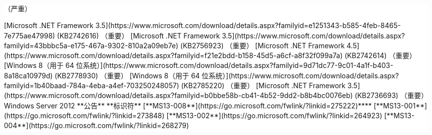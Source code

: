 （严重）
</td>
<td style="border:1px solid black;">
[Microsoft .NET Framework 3.5](https://www.microsoft.com/download/details.aspx?familyid=e1251343-b585-4feb-8465-7e775ae47998)  
(KB2742616)  
（重要）  
[Microsoft .NET Framework 3.5](https://www.microsoft.com/download/details.aspx?familyid=43bbbc5a-e175-467a-9302-810a2a09eb7e)  
(KB2756923)  
（重要）  
[Microsoft .NET Framework 4.5](https://www.microsoft.com/download/details.aspx?familyid=f21e2bdd-b158-45d5-a6cf-a8f32f099a7a)  
(KB2742614)  
（重要）
</td>
<td style="border:1px solid black;">
[Windows 8（用于 64 位系统）](https://www.microsoft.com/download/details.aspx?familyid=9d71dc77-9c01-4a1f-b403-8a18ca10979d)  
(KB2778930)  
（重要）
</td>
<td style="border:1px solid black;">
[Windows 8（用于 64 位系统）](https://www.microsoft.com/download/details.aspx?familyid=1b40baad-784a-4eba-a4ef-703250248057)  
(KB2785220)  
（重要）
</td>
<td style="border:1px solid black;">
[Microsoft .NET Framework 3.5](https://www.microsoft.com/download/details.aspx?familyid=b0bbe58b-cb41-4b52-9dd2-b8b4bc0076eb)  
(KB2736693)  
（重要）
</td>
</tr>
<tr>
<th colspan="8" style="border:1px solid black;">
Windows Server 2012
</th>
</tr>
<tr>
<td style="border:1px solid black;">
**公告** **标识符**
</td>
<td style="border:1px solid black;">
[**MS13-008**](https://go.microsoft.com/fwlink/?linkid=275222)****
</td>
<td style="border:1px solid black;">
[**MS13-001**](https://go.microsoft.com/fwlink/?linkid=273848)
</td>
<td style="border:1px solid black;">
[**MS13-002**](https://go.microsoft.com/fwlink/?linkid=264923)
</td>
<td style="border:1px solid black;">
[**MS13-004**](https://go.microsoft.com/fwlink/?linkid=268279)
</td>
